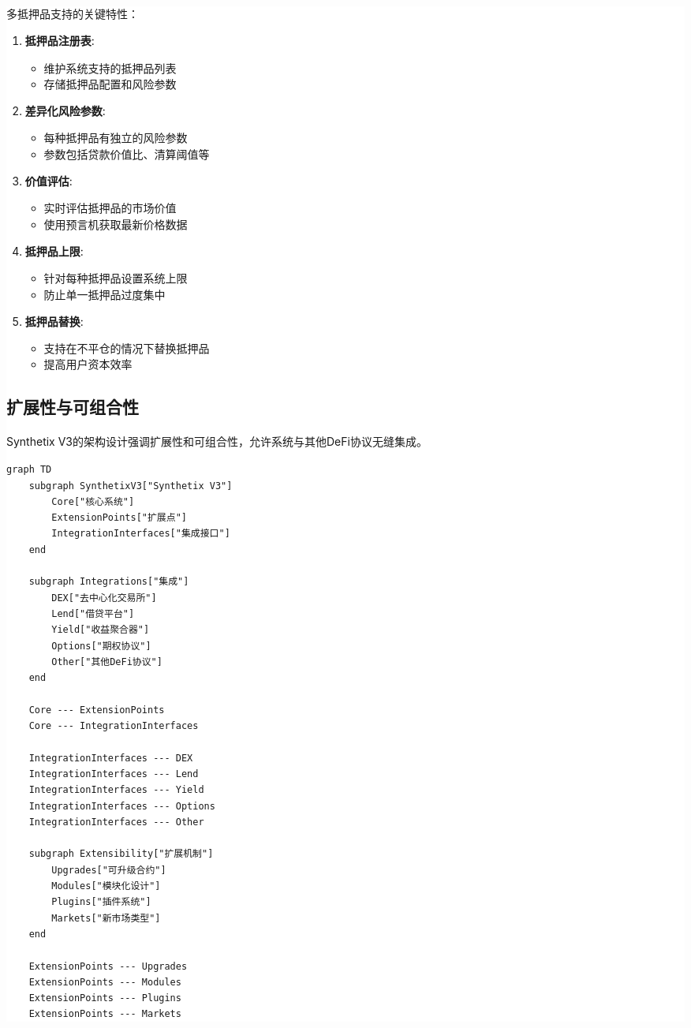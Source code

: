 ```mermaid
```

多抵押品支持的关键特性：

1. **抵押品注册表**:
   - 维护系统支持的抵押品列表
   - 存储抵押品配置和风险参数

2. **差异化风险参数**:
   - 每种抵押品有独立的风险参数
   - 参数包括贷款价值比、清算阈值等

3. **价值评估**:
   - 实时评估抵押品的市场价值
   - 使用预言机获取最新价格数据

4. **抵押品上限**:
   - 针对每种抵押品设置系统上限
   - 防止单一抵押品过度集中

5. **抵押品替换**:
   - 支持在不平仓的情况下替换抵押品
   - 提高用户资本效率

## 扩展性与可组合性

Synthetix V3的架构设计强调扩展性和可组合性，允许系统与其他DeFi协议无缝集成。

```mermaid
graph TD
    subgraph SynthetixV3["Synthetix V3"]
        Core["核心系统"]
        ExtensionPoints["扩展点"]
        IntegrationInterfaces["集成接口"]
    end
    
    subgraph Integrations["集成"]
        DEX["去中心化交易所"]
        Lend["借贷平台"]
        Yield["收益聚合器"]
        Options["期权协议"]
        Other["其他DeFi协议"]
    end
    
    Core --- ExtensionPoints
    Core --- IntegrationInterfaces
    
    IntegrationInterfaces --- DEX
    IntegrationInterfaces --- Lend
    IntegrationInterfaces --- Yield
    IntegrationInterfaces --- Options
    IntegrationInterfaces --- Other
    
    subgraph Extensibility["扩展机制"]
        Upgrades["可升级合约"]
        Modules["模块化设计"]
        Plugins["插件系统"]
        Markets["新市场类型"]
    end
    
    ExtensionPoints --- Upgrades
    ExtensionPoints --- Modules
    ExtensionPoints --- Plugins
    ExtensionPoints --- Markets
```
